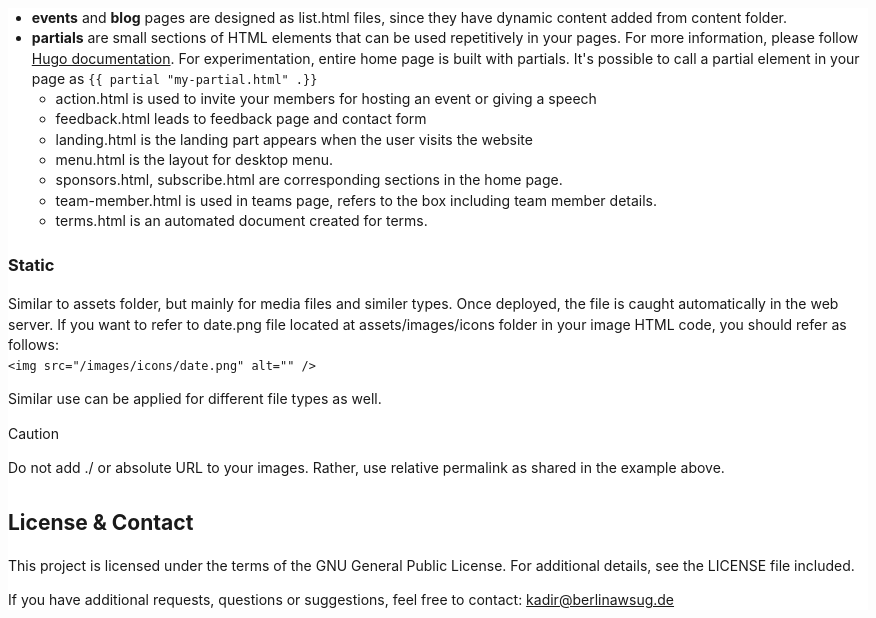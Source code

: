 * **events** and **blog** pages are designed as list.html files, since they have dynamic content added from content folder.
* **partials** are small sections of HTML elements that can be used repetitively in your pages. For more information, please follow [Hugo documentation](https://gohugo.io/templates/partials/). For experimentation, entire home page is built with partials. It's possible to call a partial element in your page as `{{ partial "my-partial.html" .}}`  
	* action.html is used to invite your members for hosting an event or giving a speech
	* feedback.html leads to feedback page and contact form
	* landing.html is the landing part appears when the user visits the website
	* menu.html is the layout for desktop menu.
	* sponsors.html, subscribe.html are corresponding sections in the home page.
	* team-member.html is used in teams page, refers to the box including team member details.
	* terms.html is an automated document created for terms.

	
### Static
Similar to assets folder, but mainly for media files and similer types. Once deployed, the file is caught automatically in the web server. If you want to refer to date.png file located at assets/images/icons folder in your image HTML code, you should refer as follows:  
`<img src="/images/icons/date.png" alt="" />`  

Similar use can be applied for different file types as well.

> [!CAUTION] 
> Do not add ./ or absolute URL to your images. Rather, use relative permalink as shared in the example above.


## License & Contact
This project is licensed under the terms of the GNU General Public License. For additional details, see the LICENSE file included. 

If you have additional requests, questions or suggestions, feel free to contact: kadir@berlinawsug.de
